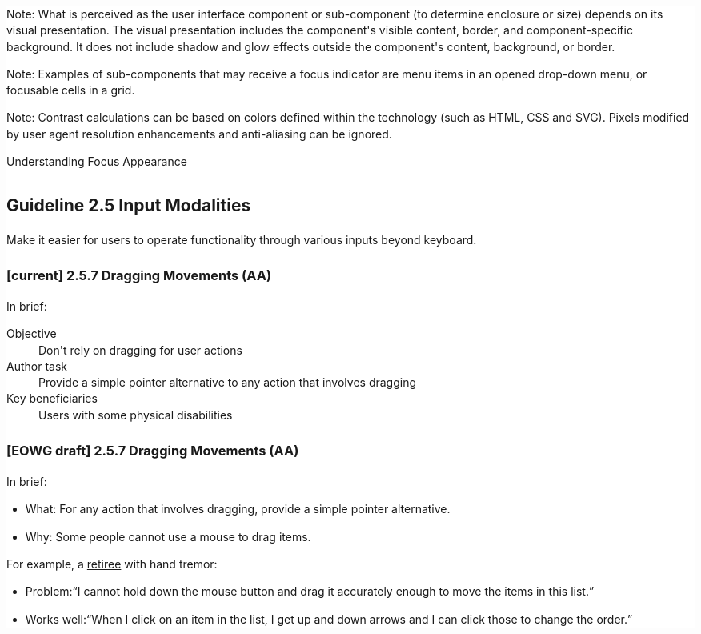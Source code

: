 <p class="note">Note: What is perceived as the user interface component or sub-component (to determine enclosure or size) depends on its visual presentation. The visual presentation includes the component's visible content, border, and component-specific background. It does not include shadow and glow effects outside the component's content, background, or border.</p>
<p class="note">Note: Examples of sub-components that may receive a focus indicator are menu items in an opened drop-down menu, or focusable cells in a grid.</p>
<p class="note">Note: Contrast calculations can be based on colors defined within the technology (such as HTML, CSS and SVG). Pixels modified by user agent resolution enhancements and anti-aliasing can be ignored.</p>
</blockquote>
<p><a href="https://www.w3.org/WAI/WCAG22/Understanding/focus-appearance.html">Understanding Focus Appearance</a></p>

## Guideline 2.5 Input Modalities

Make it easier for users to operate functionality through various inputs beyond keyboard.

### [current] 2.5.7 Dragging Movements (AA)

<section class="brief">
      <p>In brief:</p>
      <dl>
         <dt>Objective</dt><dd>Don't rely on dragging for user actions</dd>
         <dt>Author task</dt><dd>Provide a simple pointer alternative to any action that involves dragging</dd>
         <dt>Key beneficiaries</dt><dd>Users with some physical disabilities</dd>
      </dl>
 </section>

### [EOWG draft] 2.5.7 Dragging Movements (AA)
<div class="quotes">
    <p>In brief:</p>
    <ul>
      <li>
        <p><span class="whatwhy">What: </span>
          For any action that involves dragging, provide a simple pointer alternative.</p>
      </li>
      <li>
        <p><span class="whatwhy">Why: </span>
          Some people cannot use a mouse to drag items.</p>
      </li>
</ul>
    <p class="persona">For example, a <a href="https://www.w3.org/WAI/people-use-web/user-stories/#retiree">retiree</a> with hand tremor:</p>
  <ul>
    <li>
      <p><span class="issue">Problem:</span><span><q>I cannot hold down the mouse button and drag it accurately enough to move the items in this list.</q></span></p>
    </li>
    <li>
      <p><span class="issue">Works well:</span><span><q>When I click on an item in the list, I get up and down arrows and I can click those to change the order.</q></span></p>
    </li>
  </ul>
</div>
